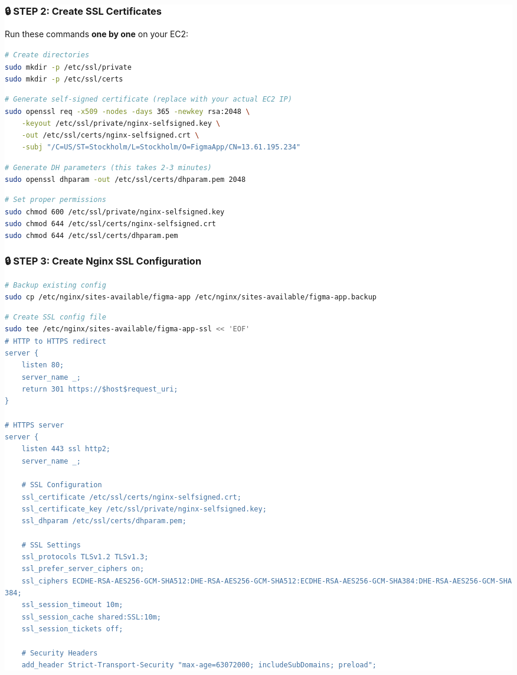 ### 🔒 **STEP 2: Create SSL Certificates**

Run these commands **one by one** on your EC2:

```bash
# Create directories
sudo mkdir -p /etc/ssl/private
sudo mkdir -p /etc/ssl/certs
```

```bash
# Generate self-signed certificate (replace with your actual EC2 IP)
sudo openssl req -x509 -nodes -days 365 -newkey rsa:2048 \
    -keyout /etc/ssl/private/nginx-selfsigned.key \
    -out /etc/ssl/certs/nginx-selfsigned.crt \
    -subj "/C=US/ST=Stockholm/L=Stockholm/O=FigmaApp/CN=13.61.195.234"
```

```bash
# Generate DH parameters (this takes 2-3 minutes)
sudo openssl dhparam -out /etc/ssl/certs/dhparam.pem 2048
```

```bash
# Set proper permissions
sudo chmod 600 /etc/ssl/private/nginx-selfsigned.key
sudo chmod 644 /etc/ssl/certs/nginx-selfsigned.crt
sudo chmod 644 /etc/ssl/certs/dhparam.pem
```

### 🔒 **STEP 3: Create Nginx SSL Configuration**

```bash
# Backup existing config
sudo cp /etc/nginx/sites-available/figma-app /etc/nginx/sites-available/figma-app.backup
```

```bash
# Create SSL config file
sudo tee /etc/nginx/sites-available/figma-app-ssl << 'EOF'
# HTTP to HTTPS redirect
server {
    listen 80;
    server_name _;
    return 301 https://$host$request_uri;
}

# HTTPS server
server {
    listen 443 ssl http2;
    server_name _;
    
    # SSL Configuration
    ssl_certificate /etc/ssl/certs/nginx-selfsigned.crt;
    ssl_certificate_key /etc/ssl/private/nginx-selfsigned.key;
    ssl_dhparam /etc/ssl/certs/dhparam.pem;
    
    # SSL Settings
    ssl_protocols TLSv1.2 TLSv1.3;
    ssl_prefer_server_ciphers on;
    ssl_ciphers ECDHE-RSA-AES256-GCM-SHA512:DHE-RSA-AES256-GCM-SHA512:ECDHE-RSA-AES256-GCM-SHA384:DHE-RSA-AES256-GCM-SHA384;
    ssl_session_timeout 10m;
    ssl_session_cache shared:SSL:10m;
    ssl_session_tickets off;
    
    # Security Headers
    add_header Strict-Transport-Security "max-age=63072000; includeSubDomains; preload";
```
